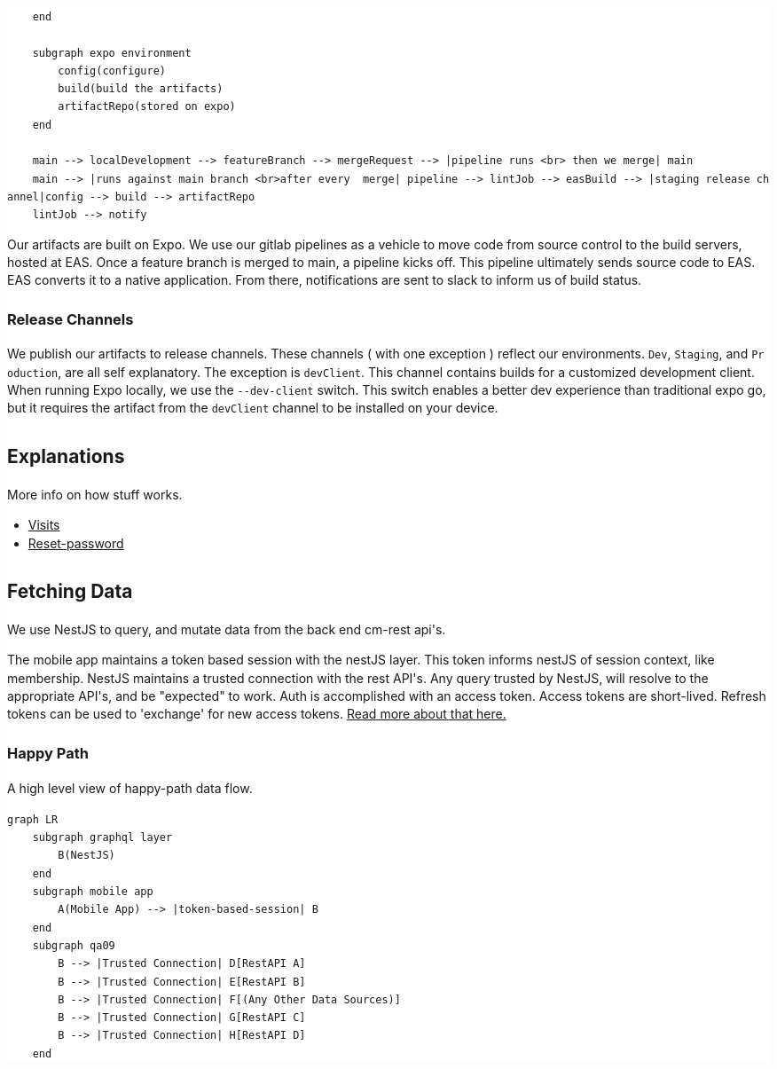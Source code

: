 ```mermaid
    end

    subgraph expo environment
        config(configure)
        build(build the artifacts)
        artifactRepo(stored on expo)
    end

    main --> localDevelopment --> featureBranch --> mergeRequest --> |pipeline runs <br> then we merge| main
    main --> |runs against main branch <br>after every  merge| pipeline --> lintJob --> easBuild --> |staging release channel|config --> build --> artifactRepo
    lintJob --> notify
```

Our artifacts are built on Expo. We use our gitlab pipelines as a vehicle to move code from source control to the build servers, hosted at EAS. Once a feature branch is merged to main, a pipeline kicks off. This pipeline ultimately sends source code to EAS. EAS converts it to a native application. From there, notifications are sent to slack to inform us of build status.

### Release Channels

We publish our artifacts to release channels. These channels ( with one exception ) reflect our environments. `Dev`, `Staging`, and `Production`, are all self explanatory. The exception is `devClient`. This channel contains builds for a customized development client. When running Expo locally, we use the `--dev-client` switch. This switch enables a better dev experience than traditional expo go, but it requires the artifact from the `devClient` channel to be installed on your device.
## Explanations

More info on how stuff works.

* [Visits](Visits.md)
* [Reset-password](reset-password.md)

## Fetching Data

We use NestJS to query, and mutate data from the back end cm-rest api's.

The mobile app maintains a token based session with the nestJS layer. This token informs nestJS of session context, like membership. NestJS maintains a trusted connection with the rest API's. Any query trusted by NestJS, will resolve to the appropriate API's, and be "expected" to work. Auth is accomplished with an access token. Access tokens are short-lived. Refresh tokens can be used to 'exchange' for new access tokens. [Read more about that here.](#token-refresh)

### Happy Path

A high level view of happy-path data flow.

```mermaid
graph LR
    subgraph graphql layer
        B(NestJS)
    end
    subgraph mobile app
        A(Mobile App) --> |token-based-session| B
    end
    subgraph qa09
        B --> |Trusted Connection| D[RestAPI A]
        B --> |Trusted Connection| E[RestAPI B]
        B --> |Trusted Connection| F[(Any Other Data Sources)]
        B --> |Trusted Connection| G[RestAPI C]
        B --> |Trusted Connection| H[RestAPI D]
    end
```
